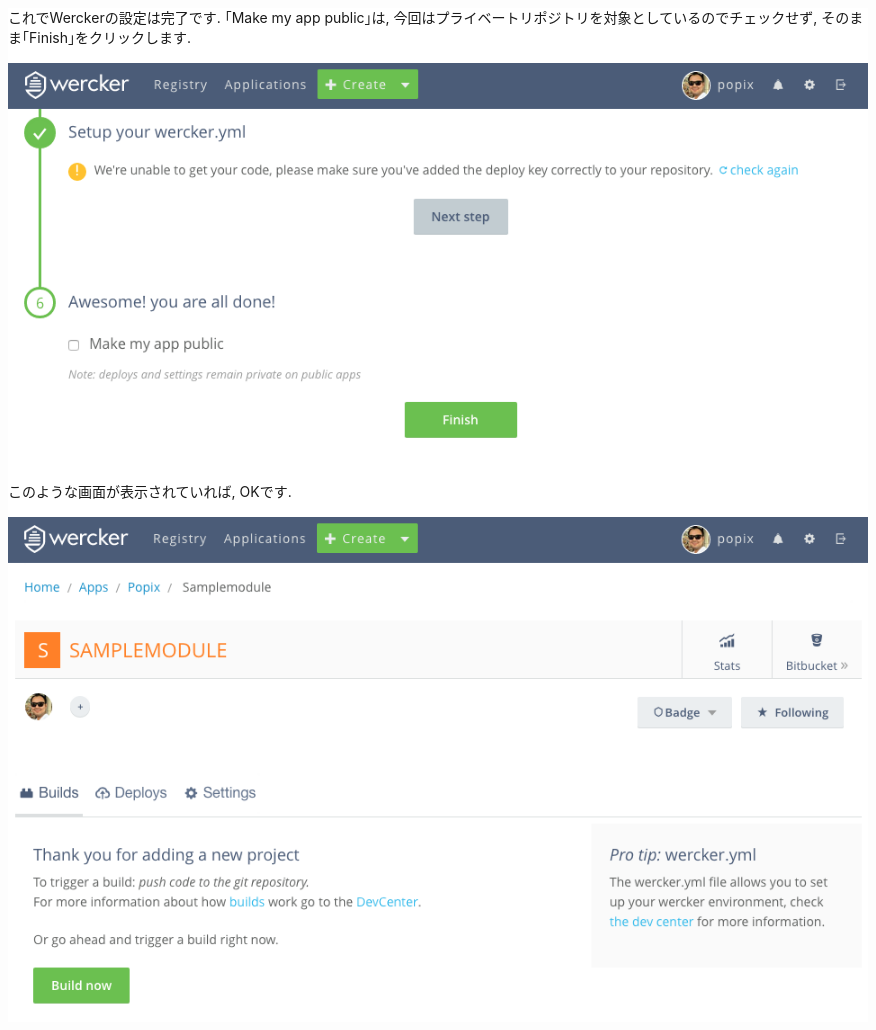 これでWerckerの設定は完了です.
｢Make my app public｣は, 今回はプライベートリポジトリを対象としているのでチェックせず, そのまま｢Finish｣をクリックします.

![](/ci/wercker/18.png)

このような画面が表示されていれば, OKです.

![](/ci/wercker/19.png)
